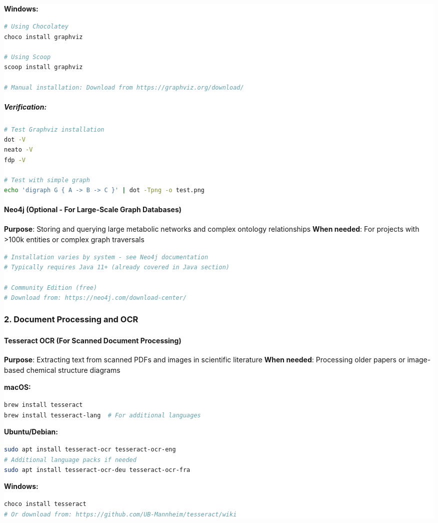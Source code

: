 **Windows:**
```powershell
# Using Chocolatey
choco install graphviz

# Using Scoop
scoop install graphviz

# Manual installation: Download from https://graphviz.org/download/
```

##### Verification:
```bash
# Test Graphviz installation
dot -V
neato -V
fdp -V

# Test with simple graph
echo 'digraph G { A -> B -> C }' | dot -Tpng -o test.png
```

#### Neo4j (Optional - For Large-Scale Graph Databases)
**Purpose**: Storing and querying large metabolic networks and complex ontology relationships
**When needed**: For projects with >100k entities or complex graph traversals

```bash
# Installation varies by system - see Neo4j documentation
# Typically requires Java 11+ (already covered in Java section)

# Community Edition (free)
# Download from: https://neo4j.com/download-center/
```

### 2. Document Processing and OCR

#### Tesseract OCR (For Scanned Document Processing)
**Purpose**: Extracting text from scanned PDFs and images in scientific literature
**When needed**: Processing older papers or image-based chemical structure diagrams

**macOS:**
```bash
brew install tesseract
brew install tesseract-lang  # For additional languages
```

**Ubuntu/Debian:**
```bash
sudo apt install tesseract-ocr tesseract-ocr-eng
# Additional language packs if needed
sudo apt install tesseract-ocr-deu tesseract-ocr-fra
```

**Windows:**
```powershell
choco install tesseract
# Or download from: https://github.com/UB-Mannheim/tesseract/wiki
```
